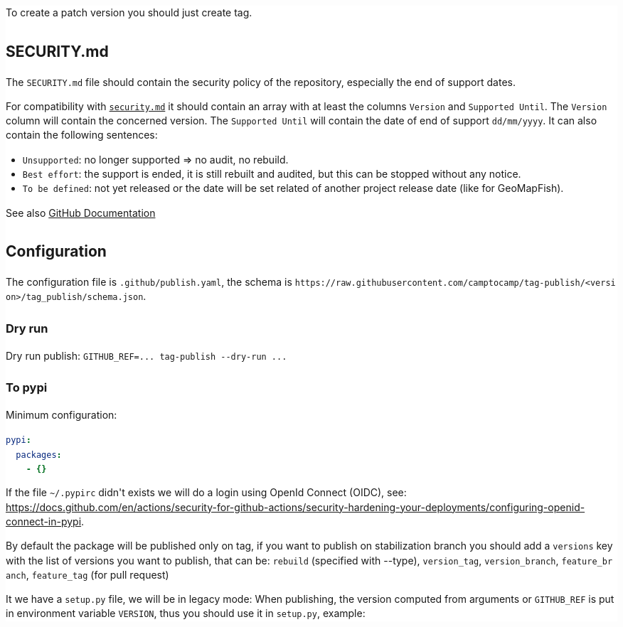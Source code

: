 To create a patch version you should just create tag.

## SECURITY.md

The `SECURITY.md` file should contain the security policy of the repository, especially the end of
support dates.

For compatibility with [`security.md`](https://github.com/sbrunner/security.md/) it should contain an array
with at least the columns `Version` and `Supported Until`. The `Version` column will contain the concerned
version.
The `Supported Until` will contain the date of end of support `dd/mm/yyyy`.
It can also contain the following sentences:

- `Unsupported`: no longer supported => no audit, no rebuild.
- `Best effort`: the support is ended, it is still rebuilt and audited, but this can be stopped without any notice.
- `To be defined`: not yet released or the date will be set related of another project release date (like for GeoMapFish).

See also [GitHub Documentation](https://docs.github.com/en/github/managing-security-vulnerabilities/adding-a-security-policy-to-your-repository)

## Configuration

The configuration file is `.github/publish.yaml`, the schema is `https://raw.githubusercontent.com/camptocamp/tag-publish/<version>/tag_publish/schema.json`.

### Dry run

Dry run publish: `GITHUB_REF=... tag-publish --dry-run ...`

### To pypi

Minimum configuration:

```yaml
pypi:
  packages:
    - {}
```

If the file `~/.pypirc` didn't exists we will do a login using OpenId Connect (OIDC), see:
https://docs.github.com/en/actions/security-for-github-actions/security-hardening-your-deployments/configuring-openid-connect-in-pypi.

By default the package will be published only on tag, if you want to publish on stabilization branch you should add
a `versions` key with the list of versions you want to publish, that can be:
`rebuild` (specified with --type), `version_tag`, `version_branch`, `feature_branch`, `feature_tag` (for pull request)

It we have a `setup.py` file, we will be in legacy mode:
When publishing, the version computed from arguments or `GITHUB_REF` is put in environment variable `VERSION`, thus you should use it in `setup.py`, example:
